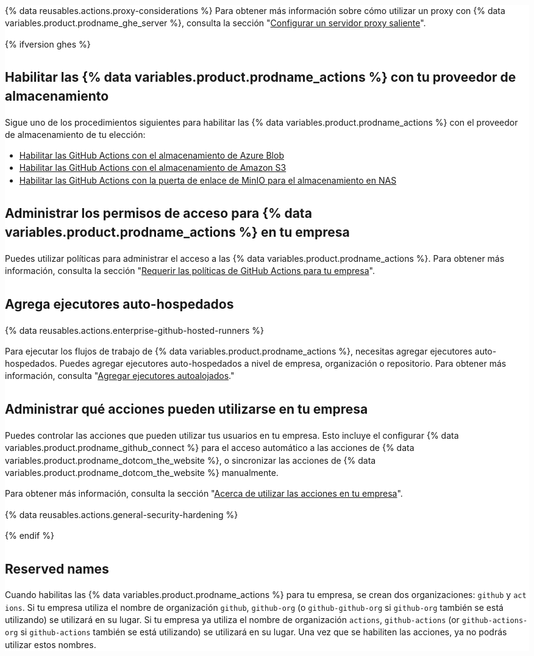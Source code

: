 {% data reusables.actions.proxy-considerations %} Para obtener más información sobre cómo utilizar un proxy con {% data variables.product.prodname_ghe_server %}, consulta la sección "[Configurar un servidor proxy saliente](/admin/configuration/configuring-network-settings/configuring-an-outbound-web-proxy-server)".

{% ifversion ghes %}

## Habilitar las {% data variables.product.prodname_actions %} con tu proveedor de almacenamiento

Sigue uno de los procedimientos siguientes para habilitar las {% data variables.product.prodname_actions %} con el proveedor de almacenamiento de tu elección:

* [Habilitar las GitHub Actions con el almacenamiento de Azure Blob](/admin/github-actions/enabling-github-actions-with-azure-blob-storage)
* [Habilitar las GitHub Actions con el almacenamiento de Amazon S3](/admin/github-actions/enabling-github-actions-with-amazon-s3-storage)
* [Habilitar las GitHub Actions con la puerta de enlace de MinIO para el almacenamiento en NAS](/admin/github-actions/enabling-github-actions-with-minio-gateway-for-nas-storage)

## Administrar los permisos de acceso para {% data variables.product.prodname_actions %} en tu empresa

Puedes utilizar políticas para administrar el acceso a las {% data variables.product.prodname_actions %}. Para obtener más información, consulta la sección "[Requerir las políticas de GitHub Actions para tu empresa](/admin/github-actions/enforcing-github-actions-policies-for-your-enterprise)".

## Agrega ejecutores auto-hospedados

{% data reusables.actions.enterprise-github-hosted-runners %}

Para ejecutar los flujos de trabajo de {% data variables.product.prodname_actions %}, necesitas agregar ejecutores auto-hospedados. Puedes agregar ejecutores auto-hospedados a nivel de empresa, organización o repositorio. Para obtener más información, consulta "[Agregar ejecutores autoalojados](/actions/hosting-your-own-runners/adding-self-hosted-runners)."

## Administrar qué acciones pueden utilizarse en tu empresa

Puedes controlar las acciones que pueden utilizar tus usuarios en tu empresa. Esto incluye el configurar {% data variables.product.prodname_github_connect %} para el acceso automático a las acciones de {% data variables.product.prodname_dotcom_the_website %}, o sincronizar las acciones de {% data variables.product.prodname_dotcom_the_website %} manualmente.

Para obtener más información, consulta la sección "[Acerca de utilizar las acciones en tu empresa](/admin/github-actions/about-using-actions-in-your-enterprise)".

{% data reusables.actions.general-security-hardening %}

{% endif %}

## Reserved names

Cuando habilitas las {% data variables.product.prodname_actions %} para tu empresa, se crean dos organizaciones: `github` y `actions`. Si tu empresa utiliza el nombre de organización `github`, `github-org` (o `github-github-org` si `github-org` también se está utilizando) se utilizará en su lugar. Si tu empresa ya utiliza el nombre de organización `actions`, `github-actions` (or `github-actions-org` si `github-actions` también se está utilizando) se utilizará en su lugar. Una vez que se habiliten las acciones, ya no podrás utilizar estos nombres.
